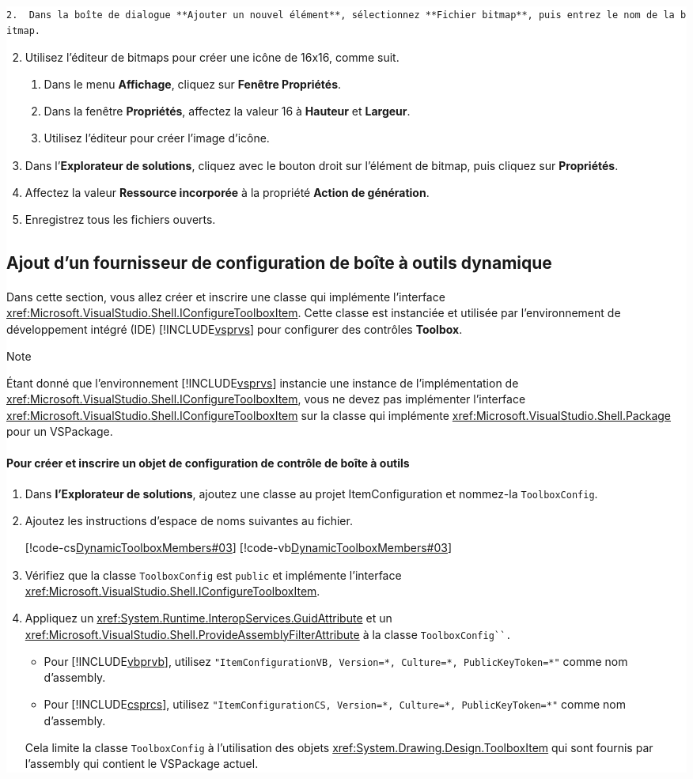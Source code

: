     2.  Dans la boîte de dialogue **Ajouter un nouvel élément**, sélectionnez **Fichier bitmap**, puis entrez le nom de la bitmap.  
  
2.  Utilisez l’éditeur de bitmaps pour créer une icône de 16x16, comme suit.  
  
    1.  Dans le menu **Affichage**, cliquez sur **Fenêtre Propriétés**.  
  
    2.  Dans la fenêtre **Propriétés**, affectez la valeur 16 à **Hauteur** et **Largeur**.  
  
    3.  Utilisez l’éditeur pour créer l’image d’icône.  
  
3.  Dans l’**Explorateur de solutions**, cliquez avec le bouton droit sur l’élément de bitmap, puis cliquez sur **Propriétés**.  
  
4.  Affectez la valeur **Ressource incorporée** à la propriété **Action de génération**.  
  
5.  Enregistrez tous les fichiers ouverts.  
  
## Ajout d’un fournisseur de configuration de boîte à outils dynamique  
 Dans cette section, vous allez créer et inscrire une classe qui implémente l’interface <xref:Microsoft.VisualStudio.Shell.IConfigureToolboxItem>. Cette classe est instanciée et utilisée par l’environnement de développement intégré \(IDE\) [!INCLUDE[vsprvs](../code-quality/includes/vsprvs_md.md)] pour configurer des contrôles **Toolbox**.  
  
> [!NOTE]
>  Étant donné que l’environnement [!INCLUDE[vsprvs](../code-quality/includes/vsprvs_md.md)] instancie une instance de l’implémentation de <xref:Microsoft.VisualStudio.Shell.IConfigureToolboxItem>, vous ne devez pas implémenter l’interface <xref:Microsoft.VisualStudio.Shell.IConfigureToolboxItem> sur la classe qui implémente <xref:Microsoft.VisualStudio.Shell.Package> pour un VSPackage.  
  
#### Pour créer et inscrire un objet de configuration de contrôle de boîte à outils  
  
1.  Dans **l’Explorateur de solutions**, ajoutez une classe au projet ItemConfiguration et nommez\-la `ToolboxConfig`.  
  
2.  Ajoutez les instructions d’espace de noms suivantes au fichier.  
  
     [!code-cs[DynamicToolboxMembers#03](../misc/codesnippet/CSharp/walkthrough-customizing-toolbox-item-configuration-dynamically_3.cs)]
     [!code-vb[DynamicToolboxMembers#03](../misc/codesnippet/VisualBasic/walkthrough-customizing-toolbox-item-configuration-dynamically_3.vb)]  
  
3.  Vérifiez que la classe `ToolboxConfig` est `public` et implémente l’interface <xref:Microsoft.VisualStudio.Shell.IConfigureToolboxItem>.  
  
4.  Appliquez un <xref:System.Runtime.InteropServices.GuidAttribute> et un <xref:Microsoft.VisualStudio.Shell.ProvideAssemblyFilterAttribute> à la classe `ToolboxConfig``.`  
  
    -   Pour [!INCLUDE[vbprvb](../code-quality/includes/vbprvb_md.md)], utilisez `"ItemConfigurationVB, Version=*, Culture=*, PublicKeyToken=*"` comme nom d’assembly.  
  
    -   Pour [!INCLUDE[csprcs](../data-tools/includes/csprcs_md.md)], utilisez `"ItemConfigurationCS, Version=*, Culture=*, PublicKeyToken=*"` comme nom d’assembly.  
  
     Cela limite la classe `ToolboxConfig` à l’utilisation des objets <xref:System.Drawing.Design.ToolboxItem> qui sont fournis par l’assembly qui contient le VSPackage actuel.  
  